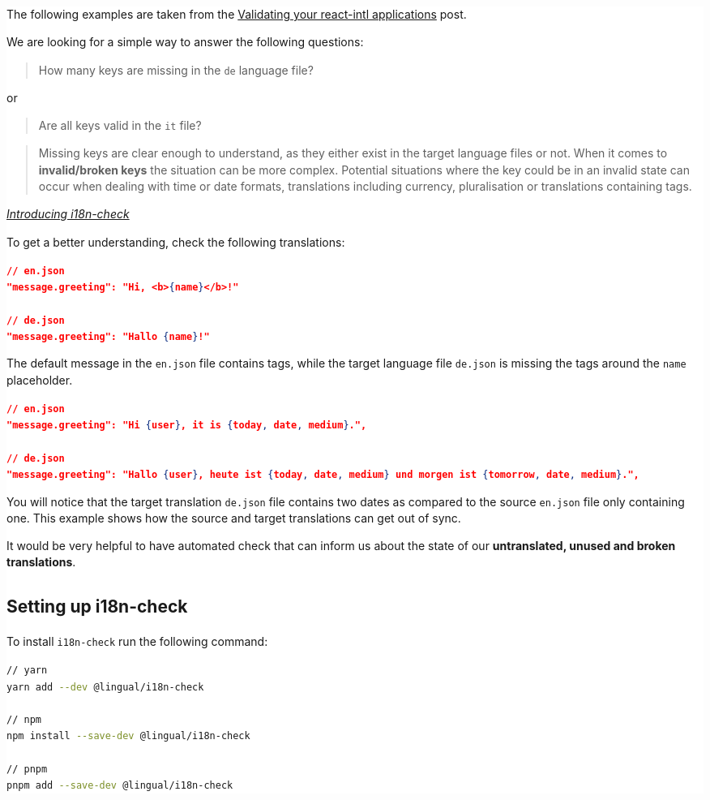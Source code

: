 The following examples are taken from the [Validating your react-intl applications](https://lingual.dev/blog/validating-react-intl-applications/) post.

We are looking for a simple way to answer the following questions:

> How many keys are missing in the `de` language file?

or

> Are all keys valid in the `it` file?

> Missing keys are clear enough to understand, as they either exist in the target language files or not. When it comes to **invalid/broken keys** the situation can be more complex. Potential situations where the key could be in an invalid state can occur when dealing with time or date formats, translations including currency, pluralisation or translations containing tags.

_[Introducing i18n-check](https://lingual.dev/blog/introducing-i18n-check/)_

To get a better understanding, check the following translations:

```json
// en.json
"message.greeting": "Hi, <b>{name}</b>!"

// de.json
"message.greeting": "Hallo {name}!"
```

The default message in the `en.json` file contains tags, while the target language file `de.json` is missing the tags around the `name` placeholder.

```json
// en.json
"message.greeting": "Hi {user}, it is {today, date, medium}.",

// de.json
"message.greeting": "Hallo {user}, heute ist {today, date, medium} und morgen ist {tomorrow, date, medium}.",
```

You will notice that the target translation `de.json` file contains two dates as compared to the source `en.json` file only containing one. This example shows how the source and target translations can get out of sync.

It would be very helpful to have automated check that can inform us about the state of our **untranslated, unused and broken translations**.

## Setting up i18n-check

To install `i18n-check` run the following command:

```bash
// yarn
yarn add --dev @lingual/i18n-check

// npm
npm install --save-dev @lingual/i18n-check

// pnpm
pnpm add --save-dev @lingual/i18n-check
```
